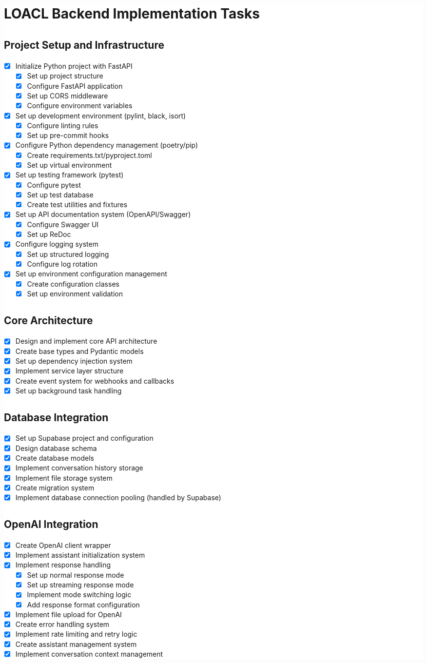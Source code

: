 # LOACL Backend Implementation Tasks

## Project Setup and Infrastructure
- [x] Initialize Python project with FastAPI
  - [x] Set up project structure
  - [x] Configure FastAPI application
  - [x] Set up CORS middleware
  - [x] Configure environment variables
- [x] Set up development environment (pylint, black, isort)
  - [x] Configure linting rules
  - [x] Set up pre-commit hooks
- [x] Configure Python dependency management (poetry/pip)
  - [x] Create requirements.txt/pyproject.toml
  - [x] Set up virtual environment
- [x] Set up testing framework (pytest)
  - [x] Configure pytest
  - [x] Set up test database
  - [x] Create test utilities and fixtures
- [x] Set up API documentation system (OpenAPI/Swagger)
  - [x] Configure Swagger UI
  - [x] Set up ReDoc
- [x] Configure logging system
  - [x] Set up structured logging
  - [x] Configure log rotation
- [x] Set up environment configuration management
  - [x] Create configuration classes
  - [x] Set up environment validation

## Core Architecture
- [x] Design and implement core API architecture
- [x] Create base types and Pydantic models
- [x] Set up dependency injection system
- [x] Implement service layer structure
- [x] Create event system for webhooks and callbacks
- [x] Set up background task handling

## Database Integration
- [x] Set up Supabase project and configuration
- [x] Design database schema
- [x] Create database models
- [x] Implement conversation history storage
- [x] Implement file storage system
- [x] Create migration system
- [x] Implement database connection pooling (handled by Supabase)

## OpenAI Integration
- [x] Create OpenAI client wrapper
- [x] Implement assistant initialization system
- [x] Implement response handling
  - [x] Set up normal response mode
  - [x] Set up streaming response mode
  - [x] Implement mode switching logic
  - [x] Add response format configuration
- [x] Implement file upload for OpenAI
- [x] Create error handling system
- [x] Implement rate limiting and retry logic
- [x] Create assistant management system
- [x] Implement conversation context management
